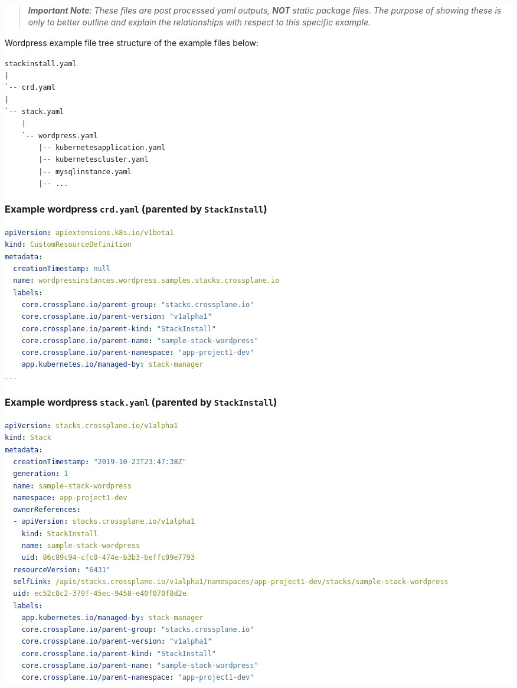 > _**Important Note**: These files are post processed yaml outputs, **NOT** static package files.
> The purpose of showing these is only to better outline and explain the relationships with respect
> to this specific example._

Wordpress example file tree structure of the example files below:

```text
stackinstall.yaml
|
`-- crd.yaml
|
`-- stack.yaml
    |
    `-- wordpress.yaml
        |-- kubernetesapplication.yaml
        |-- kubernetescluster.yaml
        |-- mysqlinstance.yaml
        |-- ...
```

### Example wordpress `crd.yaml` (parented by `StackInstall`)

```yaml
apiVersion: apiextensions.k8s.io/v1beta1
kind: CustomResourceDefinition
metadata:
  creationTimestamp: null
  name: wordpressinstances.wordpress.samples.stacks.crossplane.io
  labels:
    core.crossplane.io/parent-group: "stacks.crossplane.io"
    core.crossplane.io/parent-version: "v1alpha1"
    core.crossplane.io/parent-kind: "StackInstall"
    core.crossplane.io/parent-name: "sample-stack-wordpress"
    core.crossplane.io/parent-namespace: "app-project1-dev"
    app.kubernetes.io/managed-by: stack-manager
...
```

### Example wordpress `stack.yaml` (parented by `StackInstall`)

```yaml
apiVersion: stacks.crossplane.io/v1alpha1
kind: Stack
metadata:
  creationTimestamp: "2019-10-23T23:47:38Z"
  generation: 1
  name: sample-stack-wordpress
  namespace: app-project1-dev
  ownerReferences:
  - apiVersion: stacks.crossplane.io/v1alpha1
    kind: StackInstall
    name: sample-stack-wordpress
    uid: 86c89c94-cfc0-474e-b3b3-beffc09e7793
  resourceVersion: "6431"
  selfLink: /apis/stacks.crossplane.io/v1alpha1/namespaces/app-project1-dev/stacks/sample-stack-wordpress
  uid: ec52c8c2-379f-45ec-9458-e40f070f8d2e
  labels:
    app.kubernetes.io/managed-by: stack-manager
    core.crossplane.io/parent-group: "stacks.crossplane.io"
    core.crossplane.io/parent-version: "v1alpha1"
    core.crossplane.io/parent-kind: "StackInstall"
    core.crossplane.io/parent-name: "sample-stack-wordpress"
    core.crossplane.io/parent-namespace: "app-project1-dev"
```